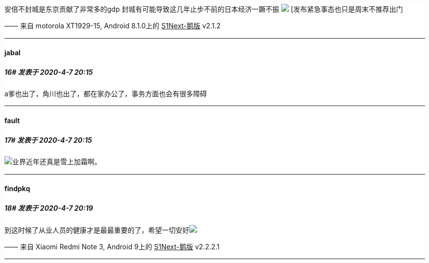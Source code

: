 


安倍不封城是东京贡献了非常多的gdp
封城有可能导致这几年止步不前的日本经济一蹶不振
<img src="https://static.saraba1st.com/image/smiley/face2017/002.png" referrerpolicy="no-referrer">
[发布紧急事态也只是周末不推荐出门

—— 来自 motorola XT1929-15, Android 8.1.0上的 [S1Next-鹅版](https://github.com/ykrank/S1-Next/releases) v2.1.2







*****

####  jabal  
##### 16#       发表于 2020-4-7 20:15




a爹也出了，角川也出了，都在家办公了，事务方面也会有很多障碍







*****

####  fault  
##### 17#       发表于 2020-4-7 20:15



<img src="https://static.saraba1st.com/image/smiley/face2017/004.gif" referrerpolicy="no-referrer">业界近年还真是雪上加霜啊。







*****

####  findpkq  
##### 18#       发表于 2020-4-7 20:19




到这时候了从业人员的健康才是最最重要的了，希望一切安好<img src="https://static.saraba1st.com/image/smiley/face2017/092.png" referrerpolicy="no-referrer">

—— 来自 Xiaomi Redmi Note 3, Android 9上的 [S1Next-鹅版](https://github.com/ykrank/S1-Next/releases) v2.2.2.1







*****
